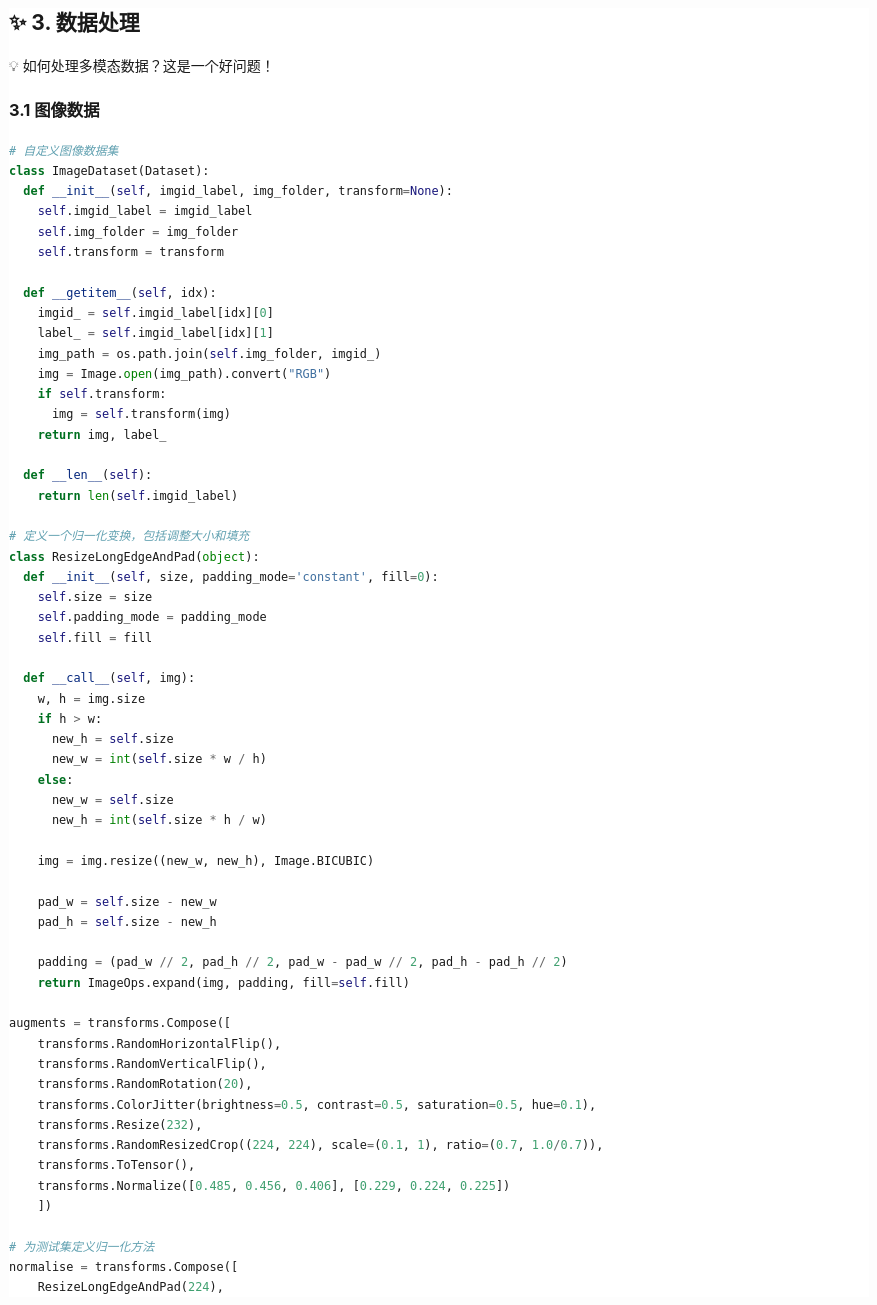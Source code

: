 ## :sparkles: 3. 数据处理

:bulb: 如何处理多模态数据？这是一个好问题！

### 3.1 图像数据
```python
# 自定义图像数据集
class ImageDataset(Dataset):
  def __init__(self, imgid_label, img_folder, transform=None):
    self.imgid_label = imgid_label
    self.img_folder = img_folder
    self.transform = transform

  def __getitem__(self, idx):
    imgid_ = self.imgid_label[idx][0]
    label_ = self.imgid_label[idx][1]
    img_path = os.path.join(self.img_folder, imgid_)
    img = Image.open(img_path).convert("RGB")
    if self.transform:
      img = self.transform(img)
    return img, label_

  def __len__(self):
    return len(self.imgid_label)

# 定义一个归一化变换，包括调整大小和填充
class ResizeLongEdgeAndPad(object):
  def __init__(self, size, padding_mode='constant', fill=0):
    self.size = size
    self.padding_mode = padding_mode
    self.fill = fill

  def __call__(self, img):
    w, h = img.size
    if h > w:
      new_h = self.size
      new_w = int(self.size * w / h)
    else:
      new_w = self.size
      new_h = int(self.size * h / w)

    img = img.resize((new_w, new_h), Image.BICUBIC)

    pad_w = self.size - new_w
    pad_h = self.size - new_h

    padding = (pad_w // 2, pad_h // 2, pad_w - pad_w // 2, pad_h - pad_h // 2)
    return ImageOps.expand(img, padding, fill=self.fill)

augments = transforms.Compose([
    transforms.RandomHorizontalFlip(),
    transforms.RandomVerticalFlip(),
    transforms.RandomRotation(20),
    transforms.ColorJitter(brightness=0.5, contrast=0.5, saturation=0.5, hue=0.1),
    transforms.Resize(232),
    transforms.RandomResizedCrop((224, 224), scale=(0.1, 1), ratio=(0.7, 1.0/0.7)),
    transforms.ToTensor(),
    transforms.Normalize([0.485, 0.456, 0.406], [0.229, 0.224, 0.225])
    ])

# 为测试集定义归一化方法
normalise = transforms.Compose([
    ResizeLongEdgeAndPad(224),
```